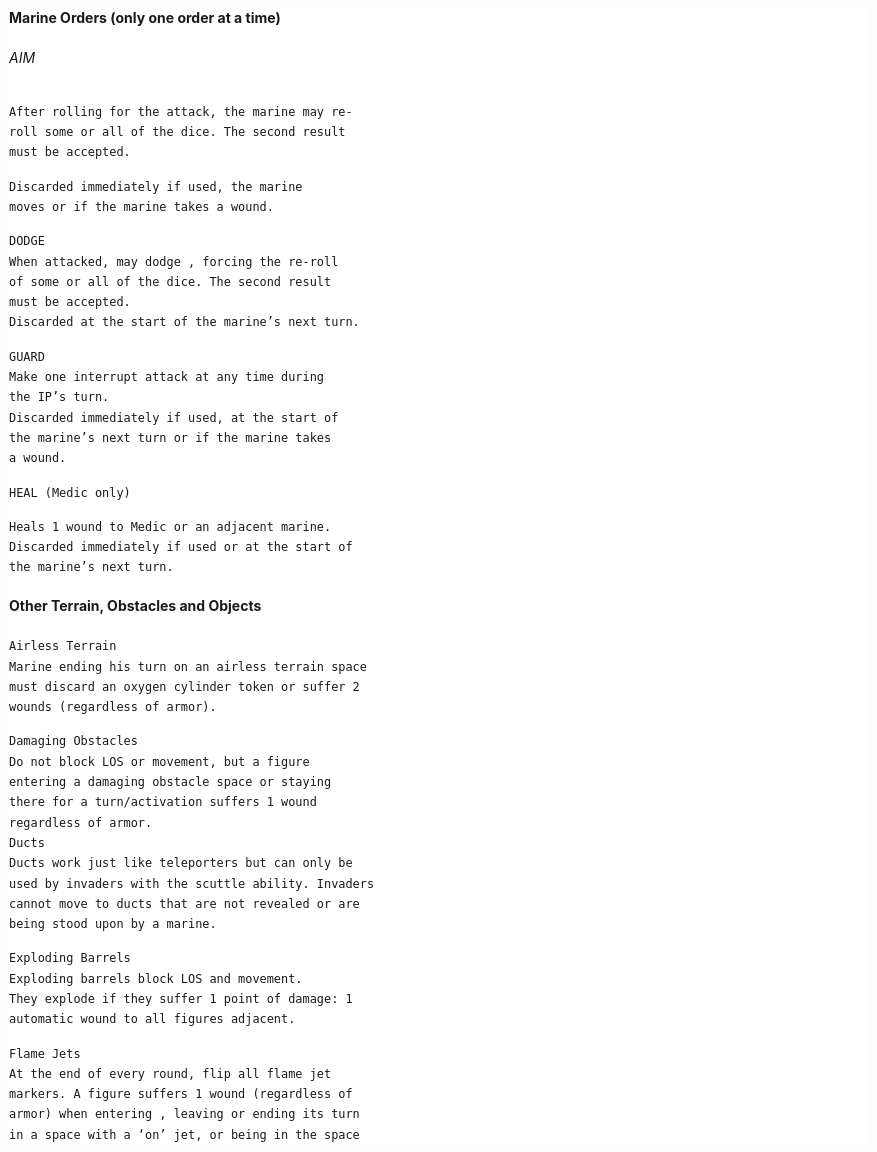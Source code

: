 #### Marine Orders (only one order at a time)

###### AIM

```
After rolling for the attack, the marine may re-
roll some or all of the dice. The second result
must be accepted.
```
```
Discarded immediately if used, the marine
moves or if the marine takes a wound.
```
```
DODGE
When attacked, may dodge , forcing the re-roll
of some or all of the dice. The second result
must be accepted.
Discarded at the start of the marine’s next turn.
```
```
GUARD
Make one interrupt attack at any time during
the IP’s turn.
Discarded immediately if used, at the start of
the marine’s next turn or if the marine takes
a wound.
```
```
HEAL (Medic only)
```
```
Heals 1 wound to Medic or an adjacent marine.
Discarded immediately if used or at the start of
the marine’s next turn.
```
#### Other Terrain, Obstacles and Objects

```
Airless Terrain
Marine ending his turn on an airless terrain space
must discard an oxygen cylinder token or suffer 2
wounds (regardless of armor).
```
```
Damaging Obstacles
Do not block LOS or movement, but a figure
entering a damaging obstacle space or staying
there for a turn/activation suffers 1 wound
regardless of armor.
Ducts
Ducts work just like teleporters but can only be
used by invaders with the scuttle ability. Invaders
cannot move to ducts that are not revealed or are
being stood upon by a marine.
```
```
Exploding Barrels
Exploding barrels block LOS and movement.
They explode if they suffer 1 point of damage: 1
automatic wound to all figures adjacent.
```
```
Flame Jets
At the end of every round, flip all flame jet
markers. A figure suffers 1 wound (regardless of
armor) when entering , leaving or ending its turn
in a space with a ‘on’ jet, or being in the space
```